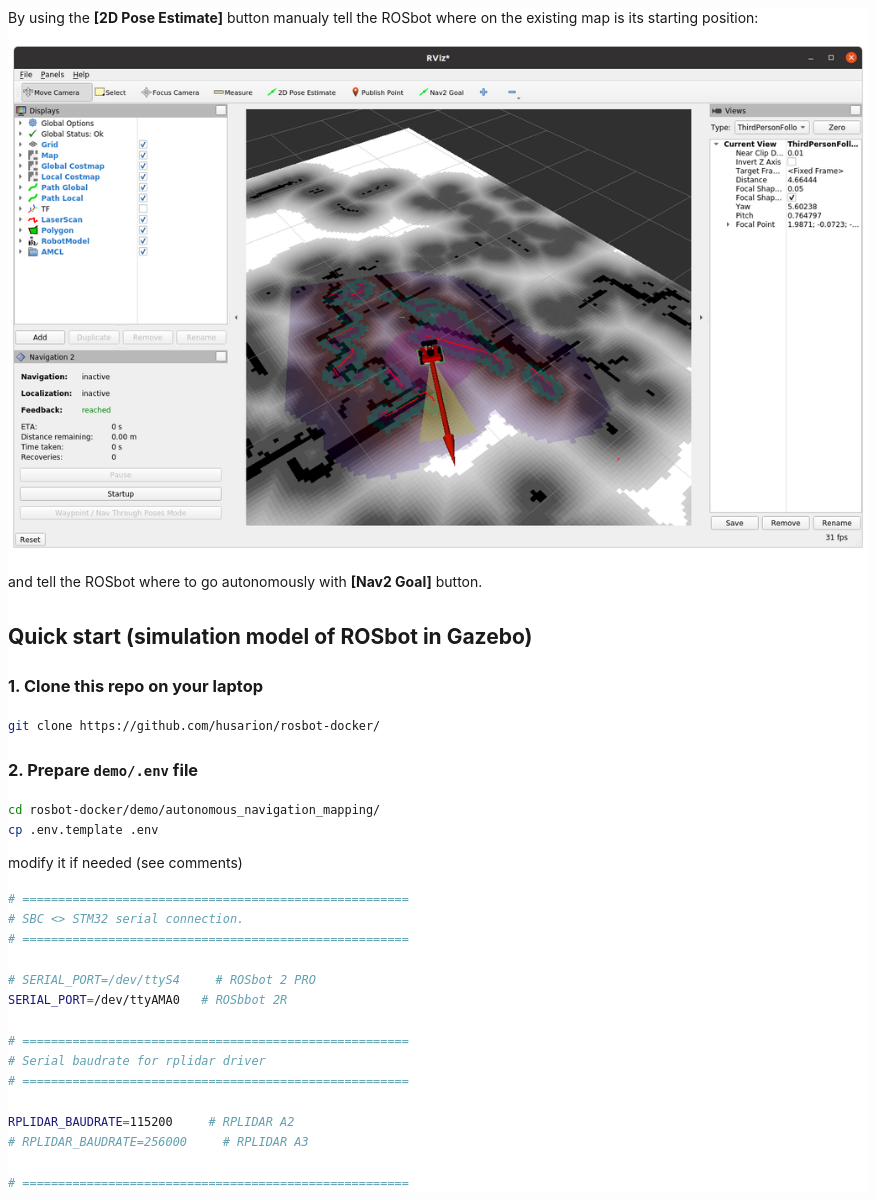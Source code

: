 By using the **[2D Pose Estimate]** button manualy tell the ROSbot where on the existing map is its starting position:

![](./.docs/rviz_localization_pose_estimate.png)

and tell the ROSbot where to go autonomously with **[Nav2 Goal]** button.

## Quick start (simulation model of ROSbot in Gazebo)

### 1. Clone this repo **on your laptop**

```bash
git clone https://github.com/husarion/rosbot-docker/
```

### 2. Prepare `demo/.env` file

```bash
cd rosbot-docker/demo/autonomous_navigation_mapping/
cp .env.template .env
```

modify it if needed (see comments)

```bash
# ======================================================
# SBC <> STM32 serial connection.
# ======================================================

# SERIAL_PORT=/dev/ttyS4     # ROSbot 2 PRO
SERIAL_PORT=/dev/ttyAMA0   # ROSbbot 2R

# ======================================================
# Serial baudrate for rplidar driver
# ======================================================

RPLIDAR_BAUDRATE=115200     # RPLIDAR A2
# RPLIDAR_BAUDRATE=256000     # RPLIDAR A3

# ======================================================
```